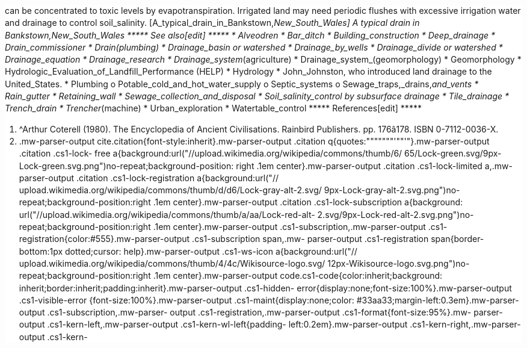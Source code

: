 can be concentrated to toxic levels by evapotranspiration. Irrigated land may
need periodic flushes with excessive irrigation water and drainage to control
soil_salinity.
[A_typical_drain_in_Bankstown,_New_South_Wales]
A typical drain in Bankstown,_New_South_Wales
***** See also[edit] *****
    * Alveodren
    * Bar_ditch
    * Building_construction
    * Deep_drainage
    * Drain_commissioner
    * Drain_(plumbing)
    * Drainage_basin or watershed
    * Drainage_by_wells
    * Drainage_divide or watershed
    * Drainage_equation
    * Drainage_research
    * Drainage_system_(agriculture)
    * Drainage_system_(geomorphology)
    * Geomorphology
    * Hydrologic_Evaluation_of_Landfill_Performance (HELP)
    * Hydrology
    * John_Johnston, who introduced land drainage to the United_States.
    * Plumbing
          o Potable_cold_and_hot_water_supply
          o Septic_systems
          o Sewage_traps,_drains,_and_vents
    * Rain_gutter
    * Retaining_wall
    * Sewage_collection_and_disposal
    * Soil_salinity_control by subsurface drainage
    * Tile_drainage
    * Trench_drain
    * Trencher_(machine)
    * Urban_exploration
    * Watertable_control
***** References[edit] *****
   1. ^Arthur Coterell (1980). The Encyclopedia of Ancient Civilisations.
      Rainbird Publishers. pp. 176â178. ISBN 0-7112-0036-X.
   2. .mw-parser-output cite.citation{font-style:inherit}.mw-parser-output
      .citation q{quotes:"\"""\"""'""'"}.mw-parser-output .citation .cs1-lock-
      free a{background:url("//upload.wikimedia.org/wikipedia/commons/thumb/6/
      65/Lock-green.svg/9px-Lock-green.svg.png")no-repeat;background-position:
      right .1em center}.mw-parser-output .citation .cs1-lock-limited a,.mw-
      parser-output .citation .cs1-lock-registration a{background:url("//
      upload.wikimedia.org/wikipedia/commons/thumb/d/d6/Lock-gray-alt-2.svg/
      9px-Lock-gray-alt-2.svg.png")no-repeat;background-position:right .1em
      center}.mw-parser-output .citation .cs1-lock-subscription a{background:
      url("//upload.wikimedia.org/wikipedia/commons/thumb/a/aa/Lock-red-alt-
      2.svg/9px-Lock-red-alt-2.svg.png")no-repeat;background-position:right
      .1em center}.mw-parser-output .cs1-subscription,.mw-parser-output .cs1-
      registration{color:#555}.mw-parser-output .cs1-subscription span,.mw-
      parser-output .cs1-registration span{border-bottom:1px dotted;cursor:
      help}.mw-parser-output .cs1-ws-icon a{background:url("//
      upload.wikimedia.org/wikipedia/commons/thumb/4/4c/Wikisource-logo.svg/
      12px-Wikisource-logo.svg.png")no-repeat;background-position:right .1em
      center}.mw-parser-output code.cs1-code{color:inherit;background:
      inherit;border:inherit;padding:inherit}.mw-parser-output .cs1-hidden-
      error{display:none;font-size:100%}.mw-parser-output .cs1-visible-error
      {font-size:100%}.mw-parser-output .cs1-maint{display:none;color:
      #33aa33;margin-left:0.3em}.mw-parser-output .cs1-subscription,.mw-parser-
      output .cs1-registration,.mw-parser-output .cs1-format{font-size:95%}.mw-
      parser-output .cs1-kern-left,.mw-parser-output .cs1-kern-wl-left{padding-
      left:0.2em}.mw-parser-output .cs1-kern-right,.mw-parser-output .cs1-kern-